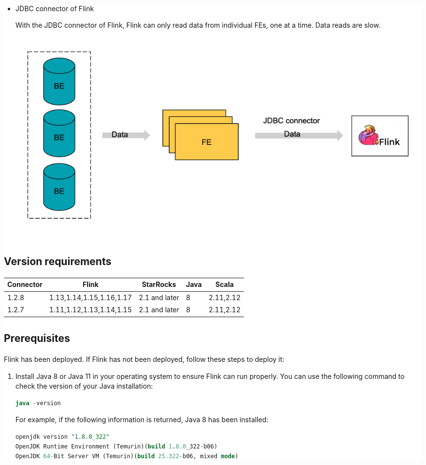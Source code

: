 - JDBC connector of Flink

  With the JDBC connector of Flink, Flink can only read data from individual FEs, one at a time. Data reads are slow.

  ![JDBC connector of Flink](../assets/5.3.2-2.png)

## Version requirements

| Connector | Flink                    | StarRocks     | Java | Scala     |
|-----------|--------------------------|---------------| ---- |-----------|
| 1.2.8     | 1.13,1.14,1.15,1.16,1.17 | 2.1 and later| 8    | 2.11,2.12 |
| 1.2.7     | 1.11,1.12,1.13,1.14,1.15 | 2.1 and later| 8    | 2.11,2.12 |

## Prerequisites

Flink has been deployed. If Flink has not been deployed, follow these steps to deploy it:

1. Install Java 8 or Java 11 in your operating system to ensure Flink can run properly. You can use the following command to check the version of your Java installation:

   ```SQL
   java -version
   ```

   For example, if the following information is returned, Java 8 has been installed:

   ```SQL
   openjdk version "1.8.0_322"
   OpenJDK Runtime Environment (Temurin)(build 1.8.0_322-b06)
   OpenJDK 64-Bit Server VM (Temurin)(build 25.322-b06, mixed mode)
   ```

